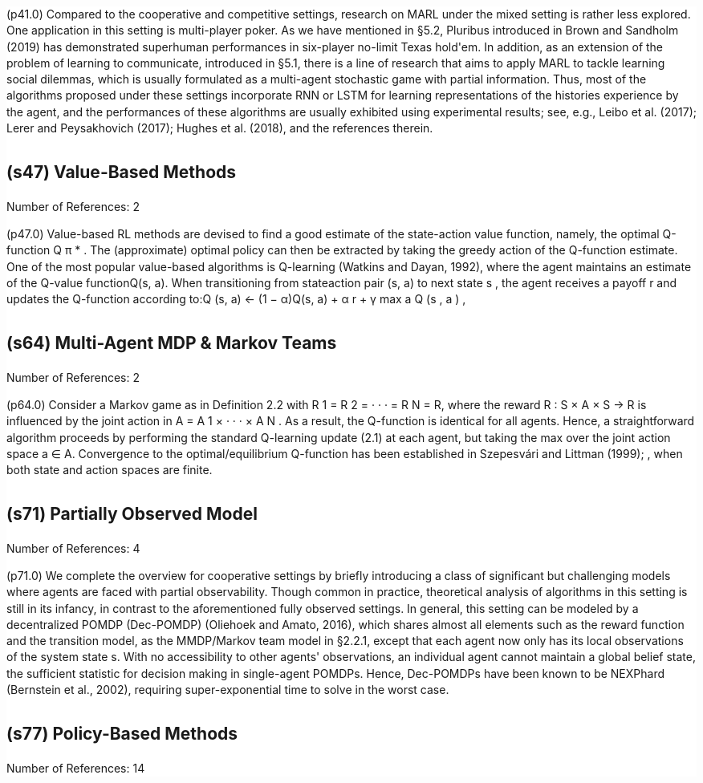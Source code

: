 (p41.0) Compared to the cooperative and competitive settings, research on MARL under the mixed setting is rather less explored. One application in this setting is multi-player poker. As we have mentioned in §5.2, Pluribus introduced in Brown and Sandholm (2019) has demonstrated superhuman performances in six-player no-limit Texas hold'em. In addition, as an extension of the problem of learning to communicate, introduced in §5.1, there is a line of research that aims to apply MARL to tackle learning social dilemmas, which is usually formulated as a multi-agent stochastic game with partial information. Thus, most of the algorithms proposed under these settings incorporate RNN or LSTM for learning representations of the histories experience by the agent, and the performances of these algorithms are usually exhibited using experimental results; see, e.g., Leibo et al. (2017); Lerer and Peysakhovich (2017); Hughes et al. (2018), and the references therein.
## (s47) Value-Based Methods
Number of References: 2

(p47.0) Value-based RL methods are devised to find a good estimate of the state-action value function, namely, the optimal Q-function Q π * . The (approximate) optimal policy can then be extracted by taking the greedy action of the Q-function estimate. One of the most popular value-based algorithms is Q-learning (Watkins and Dayan, 1992), where the agent maintains an estimate of the Q-value functionQ(s, a). When transitioning from stateaction pair (s, a) to next state s , the agent receives a payoff r and updates the Q-function according to:Q (s, a) ← (1 − α)Q(s, a) + α r + γ max a Q (s , a ) ,
## (s64) Multi-Agent MDP & Markov Teams
Number of References: 2

(p64.0) Consider a Markov game as in Definition 2.2 with R 1 = R 2 = · · · = R N = R, where the reward R : S × A × S → R is influenced by the joint action in A = A 1 × · · · × A N . As a result, the Q-function is identical for all agents. Hence, a straightforward algorithm proceeds by performing the standard Q-learning update (2.1) at each agent, but taking the max over the joint action space a ∈ A. Convergence to the optimal/equilibrium Q-function has been established in Szepesvári and Littman (1999); , when both state and action spaces are finite.
## (s71) Partially Observed Model
Number of References: 4

(p71.0) We complete the overview for cooperative settings by briefly introducing a class of significant but challenging models where agents are faced with partial observability. Though common in practice, theoretical analysis of algorithms in this setting is still in its infancy, in contrast to the aforementioned fully observed settings. In general, this setting can be modeled by a decentralized POMDP (Dec-POMDP) (Oliehoek and Amato, 2016), which shares almost all elements such as the reward function and the transition model, as the MMDP/Markov team model in §2.2.1, except that each agent now only has its local observations of the system state s. With no accessibility to other agents' observations, an individual agent cannot maintain a global belief state, the sufficient statistic for decision making in single-agent POMDPs. Hence, Dec-POMDPs have been known to be NEXPhard (Bernstein et al., 2002), requiring super-exponential time to solve in the worst case.
## (s77) Policy-Based Methods
Number of References: 14
